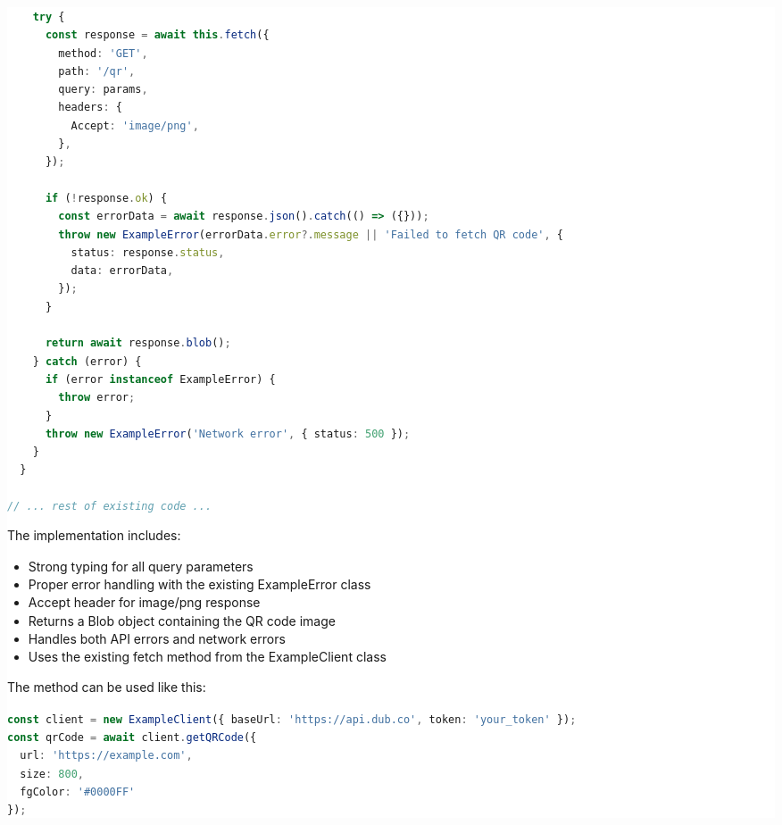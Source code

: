 ```typescript:src/client.ts
    try {
      const response = await this.fetch({
        method: 'GET',
        path: '/qr',
        query: params,
        headers: {
          Accept: 'image/png',
        },
      });

      if (!response.ok) {
        const errorData = await response.json().catch(() => ({}));
        throw new ExampleError(errorData.error?.message || 'Failed to fetch QR code', {
          status: response.status,
          data: errorData,
        });
      }

      return await response.blob();
    } catch (error) {
      if (error instanceof ExampleError) {
        throw error;
      }
      throw new ExampleError('Network error', { status: 500 });
    }
  }

// ... rest of existing code ...
```

The implementation includes:
- Strong typing for all query parameters
- Proper error handling with the existing ExampleError class
- Accept header for image/png response
- Returns a Blob object containing the QR code image
- Handles both API errors and network errors
- Uses the existing fetch method from the ExampleClient class

The method can be used like this:
```typescript
const client = new ExampleClient({ baseUrl: 'https://api.dub.co', token: 'your_token' });
const qrCode = await client.getQRCode({
  url: 'https://example.com',
  size: 800,
  fgColor: '#0000FF'
});
```